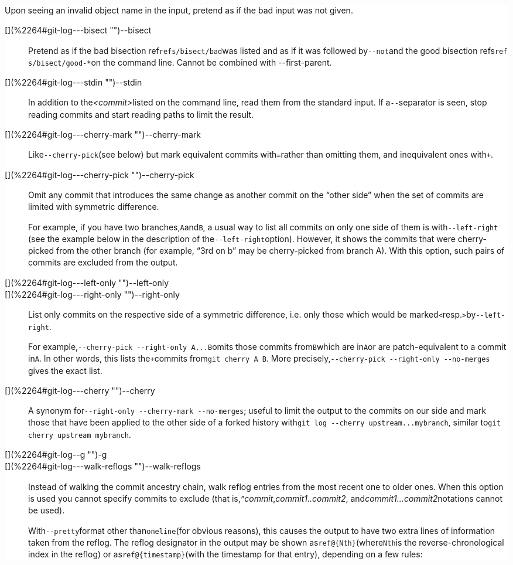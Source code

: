 Upon seeing an invalid object name in the input, pretend as if the bad input was not given.

</dd><dt id='git-log---bisect'>[](%2264#git-log---bisect "")--bisect</dt><dd>

Pretend as if the bad bisection ref`refs/bisect/bad`was listed and as if it was followed by`--not`and the good bisection refs`refs/bisect/good-*`on the command line. Cannot be combined with --first-parent.

</dd><dt id='git-log---stdin'>[](%2264#git-log---stdin "")--stdin</dt><dd>

In addition to the<em>&lt;commit&gt;</em>listed on the command line, read them from the standard input. If a`--`separator is seen, stop reading commits and start reading paths to limit the result.

</dd><dt id='git-log---cherry-mark'>[](%2264#git-log---cherry-mark "")--cherry-mark</dt><dd>

Like`--cherry-pick`(see below) but mark equivalent commits with`=`rather than omitting them, and inequivalent ones with`+`.

</dd><dt id='git-log---cherry-pick'>[](%2264#git-log---cherry-pick "")--cherry-pick</dt><dd>

Omit any commit that introduces the same change as another commit on the “other side” when the set of commits are limited with symmetric difference.



For example, if you have two branches,`A`and`B`, a usual way to list all commits on only one side of them is with`--left-right`(see the example below in the description of the`--left-right`option). However, it shows the commits that were cherry-picked from the other branch (for example, “3rd on b” may be cherry-picked from branch A). With this option, such pairs of commits are excluded from the output.


</dd><dt id='git-log---left-only'>[](%2264#git-log---left-only "")--left-only</dt><dt id='git-log---right-only'>[](%2264#git-log---right-only "")--right-only</dt><dd>

List only commits on the respective side of a symmetric difference, i.e. only those which would be marked`<`resp.`>`by`--left-right`.



For example,`--cherry-pick --right-only A...B`omits those commits from`B`which are in`A`or are patch-equivalent to a commit in`A`. In other words, this lists the`+`commits from`git cherry A B`. More precisely,`--cherry-pick --right-only --no-merges`gives the exact list.


</dd><dt id='git-log---cherry'>[](%2264#git-log---cherry "")--cherry</dt><dd>

A synonym for`--right-only --cherry-mark --no-merges`; useful to limit the output to the commits on our side and mark those that have been applied to the other side of a forked history with`git log --cherry upstream...mybranch`, similar to`git cherry upstream mybranch`.

</dd><dt id='git-log--g'>[](%2264#git-log--g "")-g</dt><dt id='git-log---walk-reflogs'>[](%2264#git-log---walk-reflogs "")--walk-reflogs</dt><dd>

Instead of walking the commit ancestry chain, walk reflog entries from the most recent one to older ones. When this option is used you cannot specify commits to exclude (that is,<em>^commit</em>,<em>commit1..commit2</em>, and<em>commit1...commit2</em>notations cannot be used).



With`--pretty`format other than`oneline`(for obvious reasons), this causes the output to have two extra lines of information taken from the reflog. The reflog designator in the output may be shown as`ref@{Nth}`(where`Nth`is the reverse-chronological index in the reflog) or as`ref@{timestamp}`(with the timestamp for that entry), depending on a few rules:
